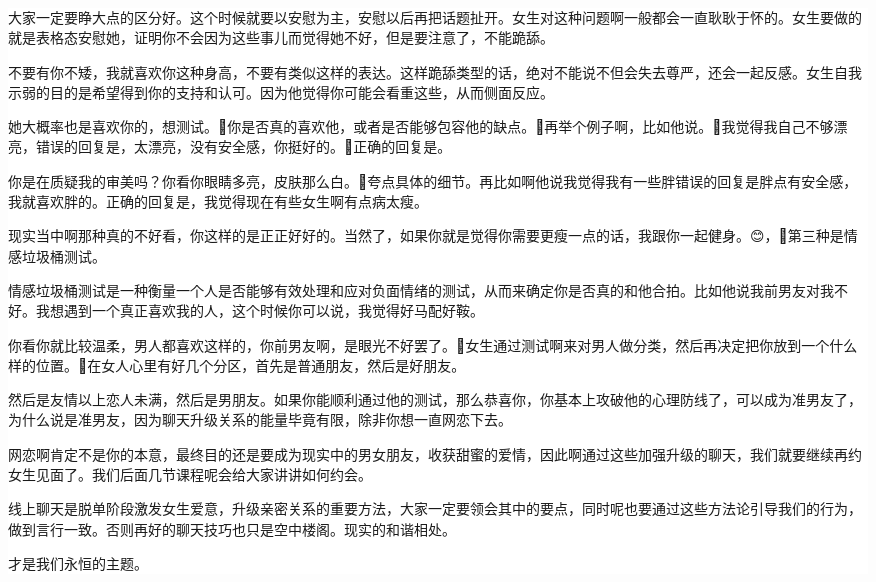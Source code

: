 大家一定要睁大点的区分好。这个时候就要以安慰为主，安慰以后再把话题扯开。女生对这种问题啊一般都会一直耿耿于怀的。女生要做的就是表格态安慰她，证明你不会因为这些事儿而觉得她不好，但是要注意了，不能跪舔。

不要有你不矮，我就喜欢你这种身高，不要有类似这样的表达。这样跪舔类型的话，绝对不能说不但会失去尊严，还会一起反感。女生自我示弱的目的是希望得到你的支持和认可。因为他觉得你可能会看重这些，从而侧面反应。

她大概率也是喜欢你的，想测试。🎼你是否真的喜欢他，或者是否能够包容他的缺点。🎼再举个例子啊，比如他说。🎼我觉得我自己不够漂亮，错误的回复是，太漂亮，没有安全感，你挺好的。🎼正确的回复是。

你是在质疑我的审美吗？你看你眼睛多亮，皮肤那么白。🎼夸点具体的细节。再比如啊他说我觉得我有一些胖错误的回复是胖点有安全感，我就喜欢胖的。正确的回复是，我觉得现在有些女生啊有点病太瘦。

现实当中啊那种真的不好看，你这样的是正正好好的。当然了，如果你就是觉得你需要更瘦一点的话，我跟你一起健身。😊，🎼第三种是情感垃圾桶测试。

情感垃圾桶测试是一种衡量一个人是否能够有效处理和应对负面情绪的测试，从而来确定你是否真的和他合拍。比如他说我前男友对我不好。我想遇到一个真正喜欢我的人，这个时候你可以说，我觉得好马配好鞍。

你看你就比较温柔，男人都喜欢这样的，你前男友啊，是眼光不好罢了。🎼女生通过测试啊来对男人做分类，然后再决定把你放到一个什么样的位置。🎼在女人心里有好几个分区，首先是普通朋友，然后是好朋友。

然后是友情以上恋人未满，然后是男朋友。如果你能顺利通过他的测试，那么恭喜你，你基本上攻破他的心理防线了，可以成为准男友了，为什么说是准男友，因为聊天升级关系的能量毕竟有限，除非你想一直网恋下去。

网恋啊肯定不是你的本意，最终目的还是要成为现实中的男女朋友，收获甜蜜的爱情，因此啊通过这些加强升级的聊天，我们就要继续再约女生见面了。我们后面几节课程呢会给大家讲讲如何约会。

线上聊天是脱单阶段激发女生爱意，升级亲密关系的重要方法，大家一定要领会其中的要点，同时呢也要通过这些方法论引导我们的行为，做到言行一致。否则再好的聊天技巧也只是空中楼阁。现实的和谐相处。

才是我们永恒的主题。